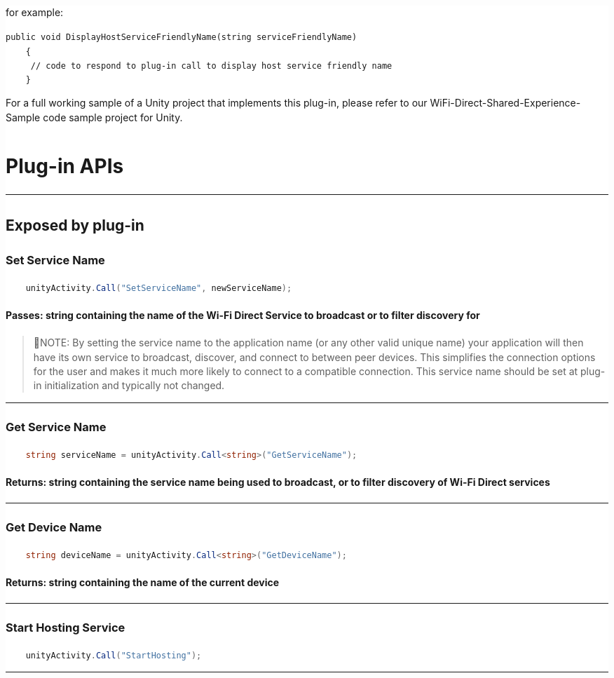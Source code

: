 for example:
```
public void DisplayHostServiceFriendlyName(string serviceFriendlyName)
    {
     // code to respond to plug-in call to display host service friendly name   
    }
```
For a full working sample of a Unity project that implements this plug-in, please refer to our WiFi-Direct-Shared-Experience-Sample code sample project for Unity.

# Plug-in APIs
---
## Exposed by plug-in



### Set Service Name
```c#
	unityActivity.Call("SetServiceName", newServiceName);
```
#### Passes: string containing the name of the Wi-Fi Direct Service to broadcast or to filter discovery for 
>📝NOTE: By setting the service name to the application name (or any other valid unique name) your application will then have its own service to broadcast, discover, and connect to between peer devices. This simplifies the connection options for the user and makes it much more likely to connect to a compatible connection. This service name should be set at plug-in initialization and typically not changed.
---

### Get Service Name
```c#
	string serviceName = unityActivity.Call<string>("GetServiceName");
```
#### Returns: string containing the service name being used to broadcast, or to filter discovery of Wi-Fi Direct services
---

### Get Device Name
```c#
	string deviceName = unityActivity.Call<string>("GetDeviceName");
```
#### Returns: string containing the name of the current device
---
		
### Start Hosting Service
```c#
	unityActivity.Call("StartHosting");
```	
---

